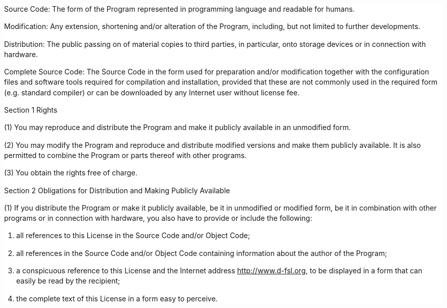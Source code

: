 Source Code: The form of the Program represented 
in programming language and readable for humans.

Modification: Any extension, shortening and/or 
alteration of the Program, including, but not 
limited to further developments.

Distribution: The public passing on of material 
copies to third parties, in particular, onto 
storage devices or in connection with hardware.  

Complete Source Code: The Source Code in the form 
used for preparation and/or modification together 
with the configuration files and software tools 
required for compilation and installation, 
provided that these are not commonly used in the 
required form (e.g. standard compiler) or can be 
downloaded by any Internet user without license 
fee.


Section 1 Rights

(1) You may reproduce and distribute the Program 
and make it publicly available in an unmodified 
form. 

(2) You may modify the Program and reproduce and 
distribute modified versions and make them 
publicly available. It is also permitted to 
combine the Program or parts thereof with other 
programs. 

(3) You obtain the rights free of charge.


Section 2 Obligations for Distribution and Making 
Publicly Available

(1) If you distribute the Program or make it 
publicly available, be it in unmodified or 
modified form, be it in combination with other 
programs or in connection with hardware, you also 
have to provide or include the following:

1. all references to this License in the Source 
Code and/or Object Code;
 
2. all references in the Source Code and/or 
Object Code containing information about the 
author of the Program;

3. a conspicuous reference to this License and 
the Internet address <http://www.d-fsl.org>, to 
be displayed in a form that can easily be read by 
the recipient;

4. the complete text of this License in a form 
easy to perceive.
